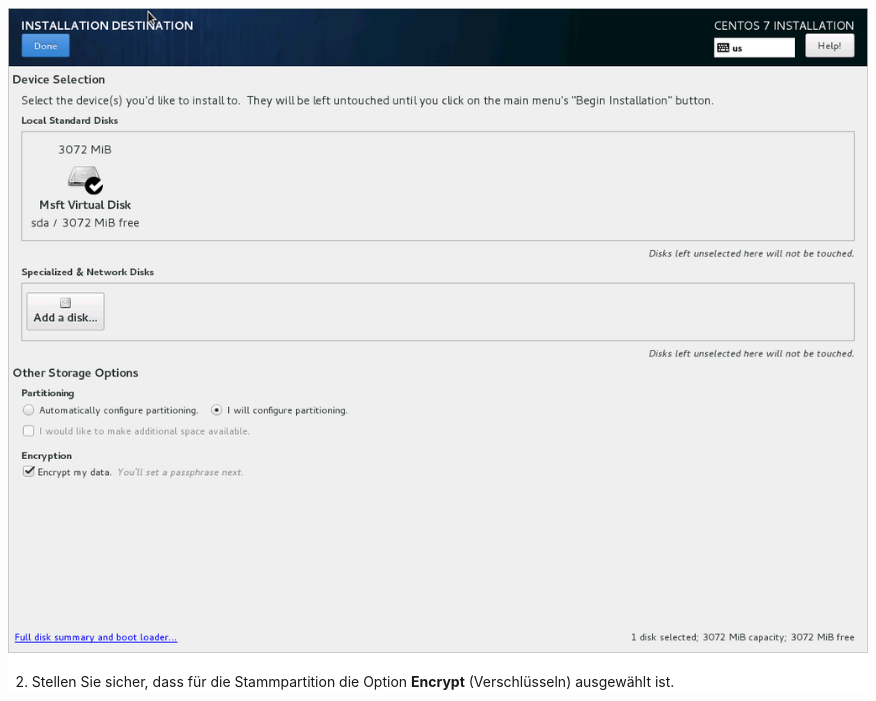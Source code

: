  ![CentOS 7-Setup](./media/azure-security-disk-encryption/centos-encrypt-fig1.png)

2. Stellen Sie sicher, dass für die Stammpartition die Option **Encrypt** (Verschlüsseln) ausgewählt ist.
